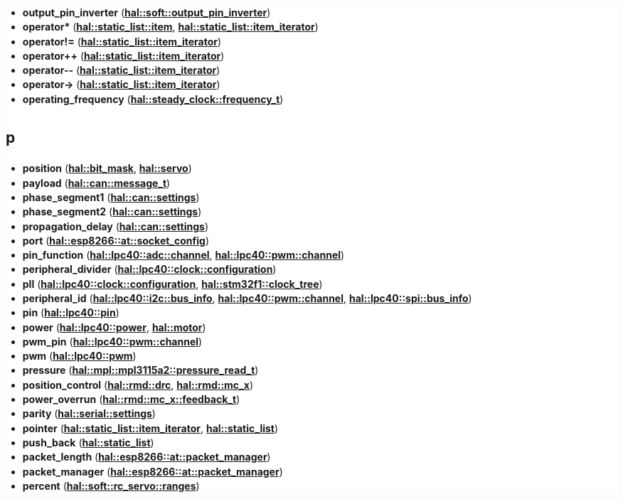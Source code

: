 * **output\_pin\_inverter** ([**hal::soft::output\_pin\_inverter**](classhal_1_1soft_1_1output__pin__inverter.md))
* **operator\*** ([**hal::static\_list::item**](classhal_1_1static__list_1_1item.md), [**hal::static\_list::item\_iterator**](classhal_1_1static__list_1_1item__iterator.md))
* **operator!=** ([**hal::static\_list::item\_iterator**](classhal_1_1static__list_1_1item__iterator.md))
* **operator++** ([**hal::static\_list::item\_iterator**](classhal_1_1static__list_1_1item__iterator.md))
* **operator--** ([**hal::static\_list::item\_iterator**](classhal_1_1static__list_1_1item__iterator.md))
* **operator-&gt;** ([**hal::static\_list::item\_iterator**](classhal_1_1static__list_1_1item__iterator.md))
* **operating\_frequency** ([**hal::steady\_clock::frequency\_t**](structhal_1_1steady__clock_1_1frequency__t.md))


## p

* **position** ([**hal::bit\_mask**](structhal_1_1bit__mask.md), [**hal::servo**](classhal_1_1servo.md))
* **payload** ([**hal::can::message\_t**](structhal_1_1can_1_1message__t.md))
* **phase\_segment1** ([**hal::can::settings**](structhal_1_1can_1_1settings.md))
* **phase\_segment2** ([**hal::can::settings**](structhal_1_1can_1_1settings.md))
* **propagation\_delay** ([**hal::can::settings**](structhal_1_1can_1_1settings.md))
* **port** ([**hal::esp8266::at::socket\_config**](structhal_1_1esp8266_1_1at_1_1socket__config.md))
* **pin\_function** ([**hal::lpc40::adc::channel**](structhal_1_1lpc40_1_1adc_1_1channel.md), [**hal::lpc40::pwm::channel**](structhal_1_1lpc40_1_1pwm_1_1channel.md))
* **peripheral\_divider** ([**hal::lpc40::clock::configuration**](structhal_1_1lpc40_1_1clock_1_1configuration.md))
* **pll** ([**hal::lpc40::clock::configuration**](structhal_1_1lpc40_1_1clock_1_1configuration.md), [**hal::stm32f1::clock\_tree**](structhal_1_1stm32f1_1_1clock__tree.md))
* **peripheral\_id** ([**hal::lpc40::i2c::bus\_info**](structhal_1_1lpc40_1_1i2c_1_1bus__info.md), [**hal::lpc40::pwm::channel**](structhal_1_1lpc40_1_1pwm_1_1channel.md), [**hal::lpc40::spi::bus\_info**](structhal_1_1lpc40_1_1spi_1_1bus__info.md))
* **pin** ([**hal::lpc40::pin**](classhal_1_1lpc40_1_1pin.md))
* **power** ([**hal::lpc40::power**](classhal_1_1lpc40_1_1power.md), [**hal::motor**](classhal_1_1motor.md))
* **pwm\_pin** ([**hal::lpc40::pwm::channel**](structhal_1_1lpc40_1_1pwm_1_1channel.md))
* **pwm** ([**hal::lpc40::pwm**](classhal_1_1lpc40_1_1pwm.md))
* **pressure** ([**hal::mpl::mpl3115a2::pressure\_read\_t**](structhal_1_1mpl_1_1mpl3115a2_1_1pressure__read__t.md))
* **position\_control** ([**hal::rmd::drc**](classhal_1_1rmd_1_1drc.md), [**hal::rmd::mc\_x**](classhal_1_1rmd_1_1mc__x.md))
* **power\_overrun** ([**hal::rmd::mc\_x::feedback\_t**](structhal_1_1rmd_1_1mc__x_1_1feedback__t.md))
* **parity** ([**hal::serial::settings**](structhal_1_1serial_1_1settings.md))
* **pointer** ([**hal::static\_list::item\_iterator**](classhal_1_1static__list_1_1item__iterator.md), [**hal::static\_list**](classhal_1_1static__list.md))
* **push\_back** ([**hal::static\_list**](classhal_1_1static__list.md))
* **packet\_length** ([**hal::esp8266::at::packet\_manager**](classhal_1_1esp8266_1_1at_1_1packet__manager.md))
* **packet\_manager** ([**hal::esp8266::at::packet\_manager**](classhal_1_1esp8266_1_1at_1_1packet__manager.md))
* **percent** ([**hal::soft::rc\_servo::ranges**](structhal_1_1soft_1_1rc__servo_1_1ranges.md))
